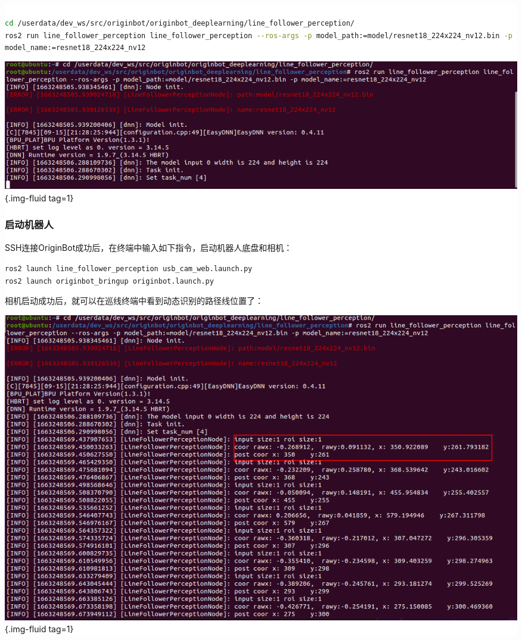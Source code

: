 ```bash

cd /userdata/dev_ws/src/originbot/originbot_deeplearning/line_follower_perception/
ros2 run line_follower_perception line_follower_perception --ros-args -p model_path:=model/resnet18_224x224_nv12.bin -p model_name:=resnet18_224x224_nv12
```
![e15c780e42a2fc9bb4895f6425a9275](../../assets/img/deeplearning_line_follower/2022-09-15_21-28.png){.img-fluid tag=1}



### **启动机器人**

SSH连接OriginBot成功后，在终端中输入如下指令，启动机器人底盘和相机：

``` bash
ros2 launch line_follower_perception usb_cam_web.launch.py
ros2 launch originbot_bringup originbot.launch.py
```

相机启动成功后，就可以在巡线终端中看到动态识别的路径线位置了：

![image-20220822151357113](../../assets/img/deeplearning_line_follower/2022-09-15_21-30.png){.img-fluid tag=1}
